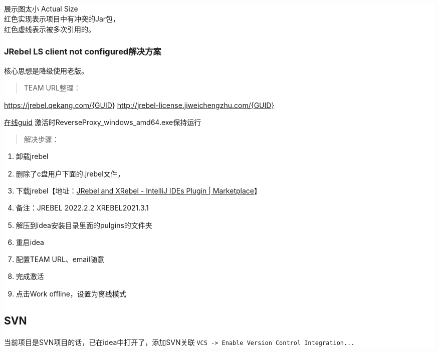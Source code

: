 展示图太小  Actual Size  
红色实现表示项目中有冲突的Jar包，  
红色虚线表示被多次引用的。





### JRebel LS client not configured解决方案

核心思想是降级使用老版。

> TEAM URL整理：

https://jrebel.qekang.com/{GUID}
http://jrebel-license.jiweichengzhu.com/{GUID}

[在线guid](https://www.guidgen.com/)
激活时ReverseProxy_windows_amd64.exe保持运行

> 解决步骤：

1. 卸载jrebel
2. 删除了c盘用户下面的.jrebel文件，
3. 下载jrebel【地址：[JRebel and XRebel - IntelliJ IDEs Plugin | Marketplace](https://plugins.jetbrains.com/plugin/4441-jrebel-and-xrebel/versions)】
4. 备注：JREBEL 2022.2.2 XREBEL2021.3.1 
5. 解压到idea安装目录里面的pulgins的文件夹
6. 重启idea
7. 配置TEAM URL、email随意
8. 完成激活

9. 点击Work offline，设置为离线模式

## SVN
当前项目是SVN项目的话，已在idea中打开了，添加SVN关联
`VCS -> Enable Version Control Integration...`

